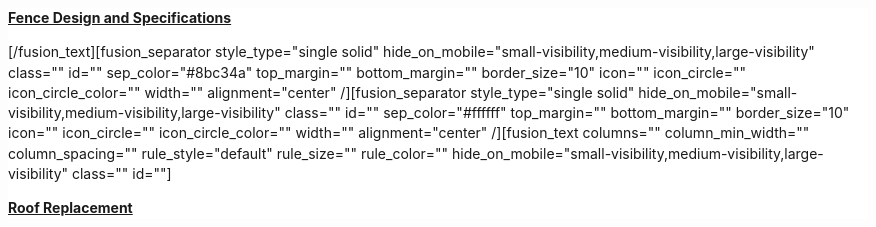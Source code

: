 <a href="http://klahanie.com/fence-design-and-specifications/" target="_blank" rel="noopener noreferrer"><strong>Fence Design and Specifications</strong></a>

[/fusion_text][fusion_separator style_type="single solid" hide_on_mobile="small-visibility,medium-visibility,large-visibility" class="" id="" sep_color="#8bc34a" top_margin="" bottom_margin="" border_size="10" icon="" icon_circle="" icon_circle_color="" width="" alignment="center" /][fusion_separator style_type="single solid" hide_on_mobile="small-visibility,medium-visibility,large-visibility" class="" id="" sep_color="#ffffff" top_margin="" bottom_margin="" border_size="10" icon="" icon_circle="" icon_circle_color="" width="" alignment="center" /][fusion_text columns="" column_min_width="" column_spacing="" rule_style="default" rule_size="" rule_color="" hide_on_mobile="small-visibility,medium-visibility,large-visibility" class="" id=""]

<a href="http://klahanie.com/roof-replacement/" target="_blank" rel="noopener noreferrer"><strong>Roof Replacement</strong></a>
